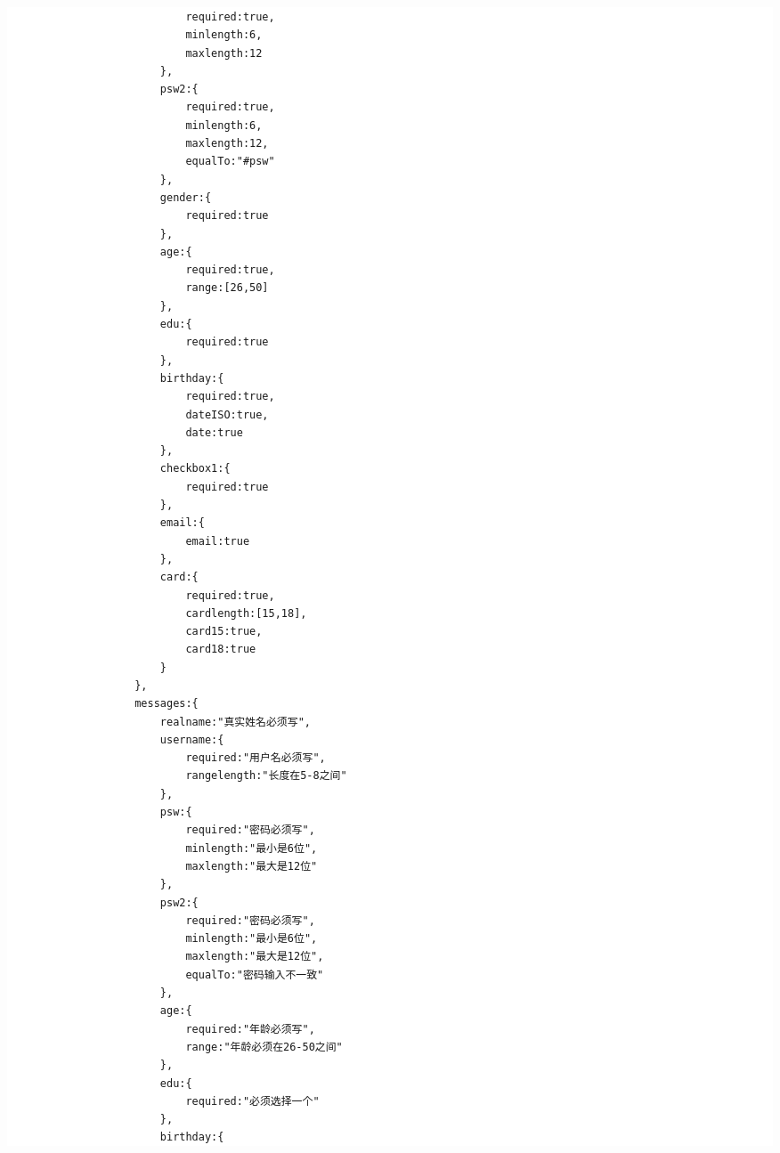 ```html
	       					required:true,
	       					minlength:6,
	       					maxlength:12
	       				},
	       				psw2:{
	       					required:true,
	       					minlength:6,
	       					maxlength:12,
	       					equalTo:"#psw"
	       				},
	       				gender:{
	       					required:true
	       				},
	       				age:{
	       					required:true,
	       					range:[26,50]
	       				},
	       				edu:{
	       					required:true
	       				},
	       				birthday:{
	       					required:true,
	       					dateISO:true,
	       					date:true
	       				},
	       				checkbox1:{
	       					required:true
	       				},
	       				email:{
	       					email:true
	       				},
	       				card:{
	       					required:true,
	       					cardlength:[15,18],
	       					card15:true,
	       					card18:true
	       				}
	       			},
	       			messages:{
	       				realname:"真实姓名必须写",
	       				username:{
	       					required:"用户名必须写",
	       					rangelength:"长度在5-8之间"
	       				},
	       				psw:{
	       					required:"密码必须写",
	       					minlength:"最小是6位",
	       					maxlength:"最大是12位"
	       				},
	       				psw2:{
	       					required:"密码必须写",
	       					minlength:"最小是6位",
	       					maxlength:"最大是12位",
	       					equalTo:"密码输入不一致"
	       				},
	       				age:{
	       					required:"年龄必须写",
	       					range:"年龄必须在26-50之间"
	       				},
	       				edu:{
	       					required:"必须选择一个"
	       				},
	       				birthday:{
```
